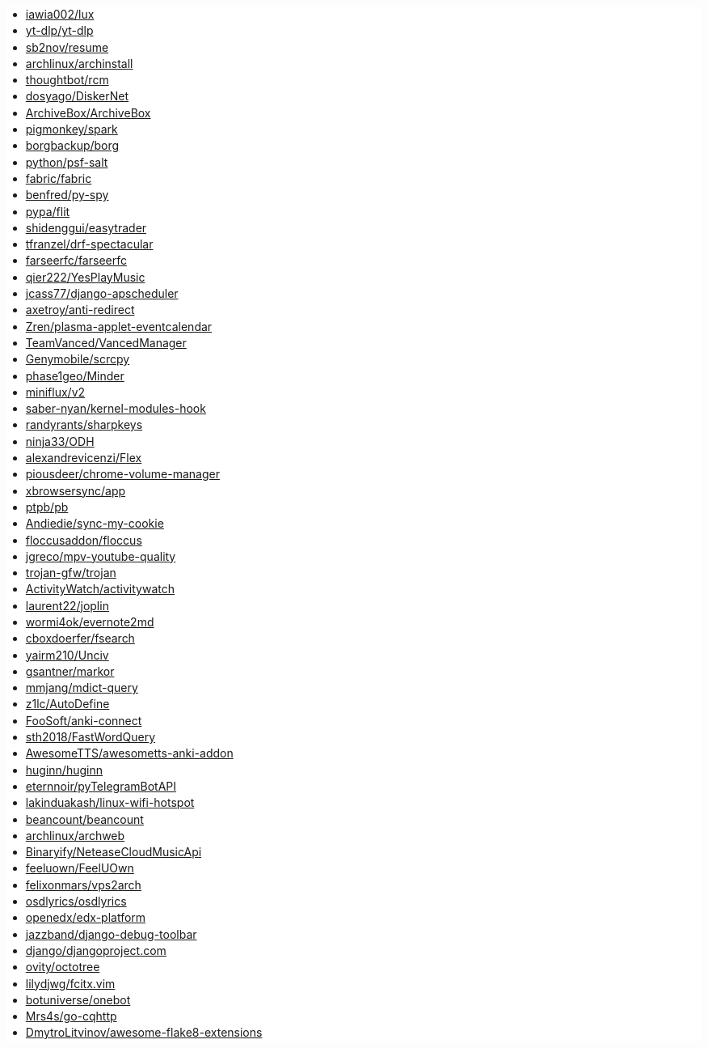 - [iawia002/lux](https://github.com/iawia002/lux)
- [yt-dlp/yt-dlp](https://github.com/yt-dlp/yt-dlp)
- [sb2nov/resume](https://github.com/sb2nov/resume)
- [archlinux/archinstall](https://github.com/archlinux/archinstall)
- [thoughtbot/rcm](https://github.com/thoughtbot/rcm)
- [dosyago/DiskerNet](https://github.com/dosyago/DiskerNet)
- [ArchiveBox/ArchiveBox](https://github.com/ArchiveBox/ArchiveBox)
- [pigmonkey/spark](https://github.com/pigmonkey/spark)
- [borgbackup/borg](https://github.com/borgbackup/borg)
- [python/psf-salt](https://github.com/python/psf-salt)
- [fabric/fabric](https://github.com/fabric/fabric)
- [benfred/py-spy](https://github.com/benfred/py-spy)
- [pypa/flit](https://github.com/pypa/flit)
- [shidenggui/easytrader](https://github.com/shidenggui/easytrader)
- [tfranzel/drf-spectacular](https://github.com/tfranzel/drf-spectacular)
- [farseerfc/farseerfc](https://github.com/farseerfc/farseerfc)
- [qier222/YesPlayMusic](https://github.com/qier222/YesPlayMusic)
- [jcass77/django-apscheduler](https://github.com/jcass77/django-apscheduler)
- [axetroy/anti-redirect](https://github.com/axetroy/anti-redirect)
- [Zren/plasma-applet-eventcalendar](https://github.com/Zren/plasma-applet-eventcalendar)
- [TeamVanced/VancedManager](https://github.com/TeamVanced/VancedManager)
- [Genymobile/scrcpy](https://github.com/Genymobile/scrcpy)
- [phase1geo/Minder](https://github.com/phase1geo/Minder)
- [miniflux/v2](https://github.com/miniflux/v2)
- [saber-nyan/kernel-modules-hook](https://github.com/saber-nyan/kernel-modules-hook)
- [randyrants/sharpkeys](https://github.com/randyrants/sharpkeys)
- [ninja33/ODH](https://github.com/ninja33/ODH)
- [alexandrevicenzi/Flex](https://github.com/alexandrevicenzi/Flex)
- [piousdeer/chrome-volume-manager](https://github.com/piousdeer/chrome-volume-manager)
- [xbrowsersync/app](https://github.com/xbrowsersync/app)
- [ptpb/pb](https://github.com/ptpb/pb)
- [Andiedie/sync-my-cookie](https://github.com/Andiedie/sync-my-cookie)
- [floccusaddon/floccus](https://github.com/floccusaddon/floccus)
- [jgreco/mpv-youtube-quality](https://github.com/jgreco/mpv-youtube-quality)
- [trojan-gfw/trojan](https://github.com/trojan-gfw/trojan)
- [ActivityWatch/activitywatch](https://github.com/ActivityWatch/activitywatch)
- [laurent22/joplin](https://github.com/laurent22/joplin)
- [wormi4ok/evernote2md](https://github.com/wormi4ok/evernote2md)
- [cboxdoerfer/fsearch](https://github.com/cboxdoerfer/fsearch)
- [yairm210/Unciv](https://github.com/yairm210/Unciv)
- [gsantner/markor](https://github.com/gsantner/markor)
- [mmjang/mdict-query](https://github.com/mmjang/mdict-query)
- [z1lc/AutoDefine](https://github.com/z1lc/AutoDefine)
- [FooSoft/anki-connect](https://github.com/FooSoft/anki-connect)
- [sth2018/FastWordQuery](https://github.com/sth2018/FastWordQuery)
- [AwesomeTTS/awesometts-anki-addon](https://github.com/AwesomeTTS/awesometts-anki-addon)
- [huginn/huginn](https://github.com/huginn/huginn)
- [eternnoir/pyTelegramBotAPI](https://github.com/eternnoir/pyTelegramBotAPI)
- [lakinduakash/linux-wifi-hotspot](https://github.com/lakinduakash/linux-wifi-hotspot)
- [beancount/beancount](https://github.com/beancount/beancount)
- [archlinux/archweb](https://github.com/archlinux/archweb)
- [Binaryify/NeteaseCloudMusicApi](https://github.com/Binaryify/NeteaseCloudMusicApi)
- [feeluown/FeelUOwn](https://github.com/feeluown/FeelUOwn)
- [felixonmars/vps2arch](https://github.com/felixonmars/vps2arch)
- [osdlyrics/osdlyrics](https://github.com/osdlyrics/osdlyrics)
- [openedx/edx-platform](https://github.com/openedx/edx-platform)
- [jazzband/django-debug-toolbar](https://github.com/jazzband/django-debug-toolbar)
- [django/djangoproject.com](https://github.com/django/djangoproject.com)
- [ovity/octotree](https://github.com/ovity/octotree)
- [lilydjwg/fcitx.vim](https://github.com/lilydjwg/fcitx.vim)
- [botuniverse/onebot](https://github.com/botuniverse/onebot)
- [Mrs4s/go-cqhttp](https://github.com/Mrs4s/go-cqhttp)
- [DmytroLitvinov/awesome-flake8-extensions](https://github.com/DmytroLitvinov/awesome-flake8-extensions)
